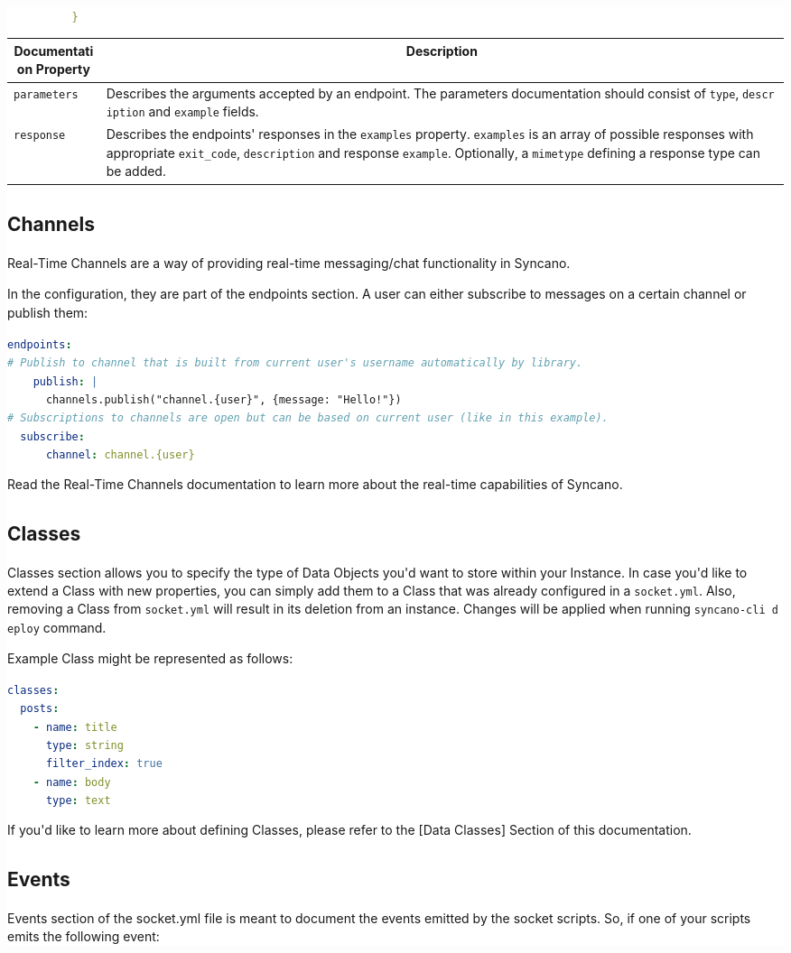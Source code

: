 ```yaml
          }
```

|Documentation Property|Description|
|---|---|
|`parameters`|Describes the arguments accepted by an endpoint. The parameters documentation should consist of `type`, `description` and `example` fields.|
|`response`|Describes the endpoints' responses in the `examples` property. `examples` is an array of possible responses with appropriate `exit_code`, `description` and response `example`. Optionally, a `mimetype` defining a response type can be added.|

## Channels

Real-Time Channels are a way of providing real-time messaging/chat functionality in Syncano.

In the configuration, they are part of the endpoints section. A user can either subscribe to messages on a certain channel or publish them:

```yaml
endpoints:
# Publish to channel that is built from current user's username automatically by library.
 	publish: |
      channels.publish("channel.{user}", {message: "Hello!"})
# Subscriptions to channels are open but can be based on current user (like in this example).
  subscribe:
      channel: channel.{user}
```

Read the Real-Time Channels documentation to learn more about the real-time capabilities of Syncano.

## Classes

Classes section allows you to specify the type of Data Objects you'd want to store within your Instance. In case you'd like to extend a Class with new properties, you can simply add them to a Class that was already configured in a `socket.yml`. Also, removing a Class from `socket.yml` will result in its deletion from an instance. Changes will be applied when running `syncano-cli deploy` command.

Example Class might be represented as follows:

```yaml
classes:
  posts:
    - name: title
      type: string
      filter_index: true
    - name: body
      type: text
```

If you'd like to learn more about defining Classes, please refer to the [Data Classes] Section of this documentation.

## Events

Events section of the socket.yml file is meant to document the events emitted by the socket scripts. So, if one of your scripts emits the following event:
